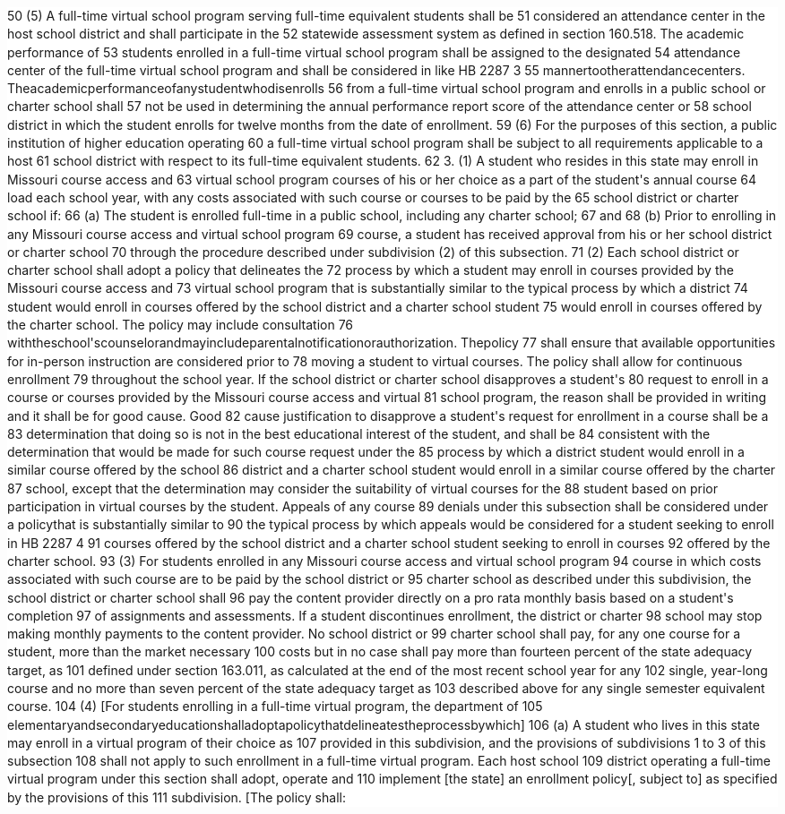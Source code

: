 50 (5) A full-time virtual school program serving full-time equivalent students shall be
51 considered an attendance center in the host school district and shall participate in the
52 statewide assessment system as defined in section 160.518. The academic performance of
53 students enrolled in a full-time virtual school program shall be assigned to the designated
54 attendance center of the full-time virtual school program and shall be considered in like
HB 2287 3
55 mannertootherattendancecenters. Theacademicperformanceofanystudentwhodisenrolls
56 from a full-time virtual school program and enrolls in a public school or charter school shall
57 not be used in determining the annual performance report score of the attendance center or
58 school district in which the student enrolls for twelve months from the date of enrollment.
59 (6) For the purposes of this section, a public institution of higher education operating
60 a full-time virtual school program shall be subject to all requirements applicable to a host
61 school district with respect to its full-time equivalent students.
62 3. (1) A student who resides in this state may enroll in Missouri course access and
63 virtual school program courses of his or her choice as a part of the student's annual course
64 load each school year, with any costs associated with such course or courses to be paid by the
65 school district or charter school if:
66 (a) The student is enrolled full-time in a public school, including any charter school;
67 and
68 (b) Prior to enrolling in any Missouri course access and virtual school program
69 course, a student has received approval from his or her school district or charter school
70 through the procedure described under subdivision (2) of this subsection.
71 (2) Each school district or charter school shall adopt a policy that delineates the
72 process by which a student may enroll in courses provided by the Missouri course access and
73 virtual school program that is substantially similar to the typical process by which a district
74 student would enroll in courses offered by the school district and a charter school student
75 would enroll in courses offered by the charter school. The policy may include consultation
76 withtheschool'scounselorandmayincludeparentalnotificationorauthorization. Thepolicy
77 shall ensure that available opportunities for in-person instruction are considered prior to
78 moving a student to virtual courses. The policy shall allow for continuous enrollment
79 throughout the school year. If the school district or charter school disapproves a student's
80 request to enroll in a course or courses provided by the Missouri course access and virtual
81 school program, the reason shall be provided in writing and it shall be for good cause. Good
82 cause justification to disapprove a student's request for enrollment in a course shall be a
83 determination that doing so is not in the best educational interest of the student, and shall be
84 consistent with the determination that would be made for such course request under the
85 process by which a district student would enroll in a similar course offered by the school
86 district and a charter school student would enroll in a similar course offered by the charter
87 school, except that the determination may consider the suitability of virtual courses for the
88 student based on prior participation in virtual courses by the student. Appeals of any course
89 denials under this subsection shall be considered under a policythat is substantially similar to
90 the typical process by which appeals would be considered for a student seeking to enroll in
HB 2287 4
91 courses offered by the school district and a charter school student seeking to enroll in courses
92 offered by the charter school.
93 (3) For students enrolled in any Missouri course access and virtual school program
94 course in which costs associated with such course are to be paid by the school district or
95 charter school as described under this subdivision, the school district or charter school shall
96 pay the content provider directly on a pro rata monthly basis based on a student's completion
97 of assignments and assessments. If a student discontinues enrollment, the district or charter
98 school may stop making monthly payments to the content provider. No school district or
99 charter school shall pay, for any one course for a student, more than the market necessary
100 costs but in no case shall pay more than fourteen percent of the state adequacy target, as
101 defined under section 163.011, as calculated at the end of the most recent school year for any
102 single, year-long course and no more than seven percent of the state adequacy target as
103 described above for any single semester equivalent course.
104 (4) [For students enrolling in a full-time virtual program, the department of
105 elementaryandsecondaryeducationshalladoptapolicythatdelineatestheprocessbywhich]
106 (a) A student who lives in this state may enroll in a virtual program of their choice as
107 provided in this subdivision, and the provisions of subdivisions 1 to 3 of this subsection
108 shall not apply to such enrollment in a full-time virtual program. Each host school
109 district operating a full-time virtual program under this section shall adopt, operate and
110 implement [the state] an enrollment policy[, subject to] as specified by the provisions of this
111 subdivision. [The policy shall: